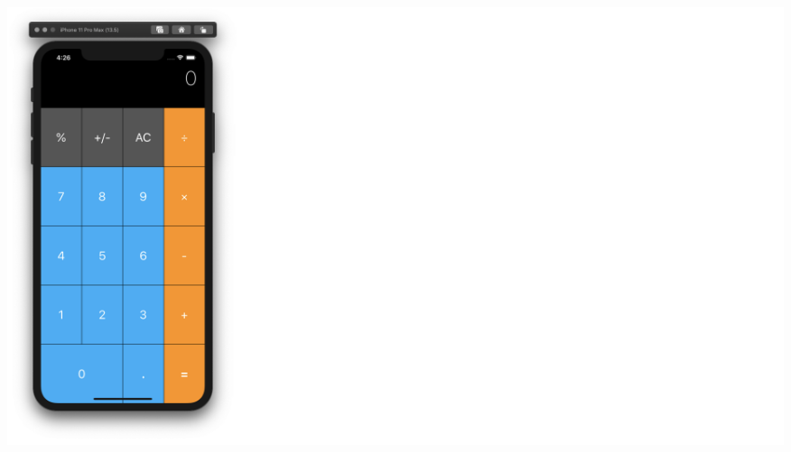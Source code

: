 <img src="https://github.com/omrobbie/udemy-ios-13-app-development-bootcamp/blob/master/Calculator-Layout-iOS13/screenshot/preview1.png" width=256 />&nbsp;